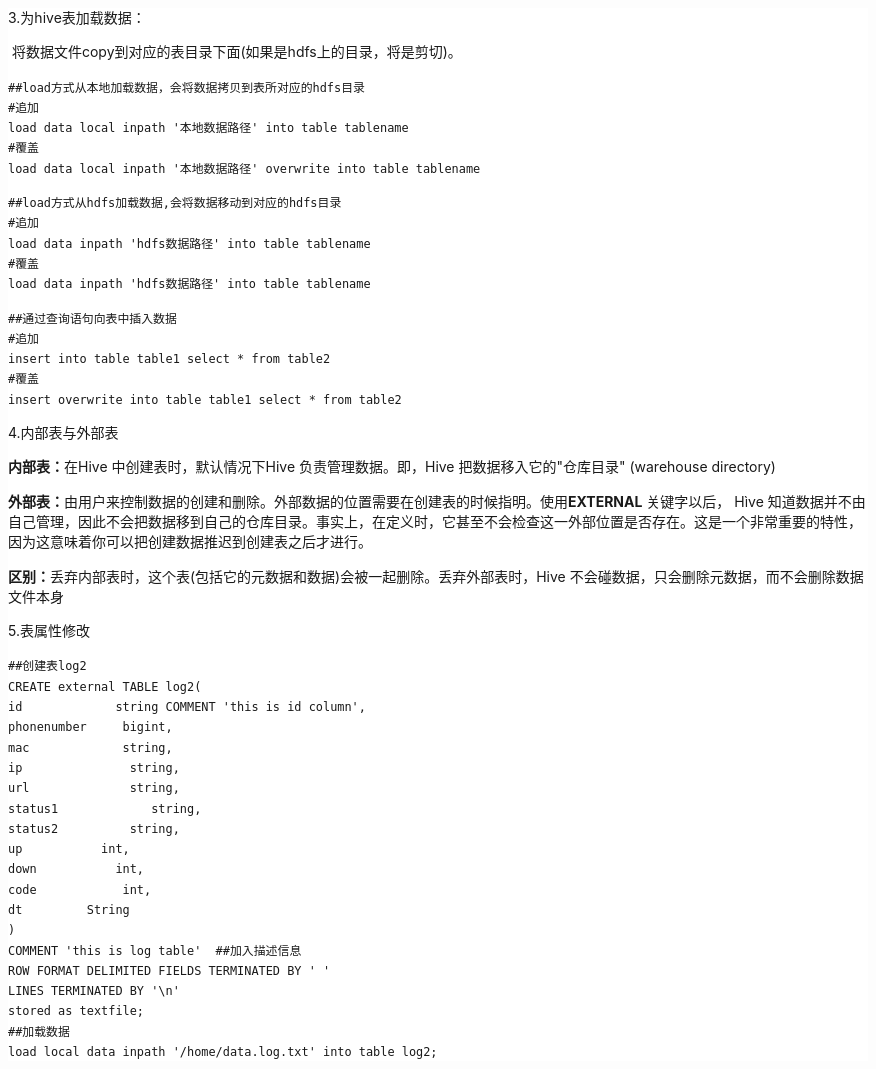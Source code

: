 <p>3.为hive表加载数据：</p>

<p>​ 将数据文件copy到对应的表目录下面(如果是hdfs上的目录，将是剪切)。</p>

<pre>
<code class="language-html hljs">##load方式从本地加载数据，会将数据拷贝到表所对应的hdfs目录
#追加
load data local inpath '本地数据路径' into table tablename
#覆盖
load data local inpath '本地数据路径' overwrite into table tablename</code></pre>

<pre>
<code class="language-html hljs">##load方式从hdfs加载数据,会将数据移动到对应的hdfs目录
#追加
load data inpath 'hdfs数据路径' into table tablename
#覆盖
load data inpath 'hdfs数据路径' into table tablename</code></pre>

<pre>
<code class="language-html hljs">##通过查询语句向表中插入数据
#追加
insert into table table1 select * from table2
#覆盖
insert overwrite into table table1 select * from table2</code></pre>

<p>4.内部表与外部表</p>

<p><strong>内部表：</strong>在Hive 中创建表时，默认情况下Hive 负责管理数据。即，Hive 把数据移入它的"仓库目录" (warehouse directory)</p>

<p><strong>外部表：</strong>由用户来控制数据的创建和删除。外部数据的位置需要在创建表的时候指明。使用<strong>EXTERNAL</strong> 关键字以后， Hìve 知道数据并不由自己管理，因此不会把数据移到自己的仓库目录。事实上，在定义时，它甚至不会检查这一外部位置是否存在。这是一个非常重要的特性，因为这意味着你可以把创建数据推迟到创建表之后才进行。</p>

<p><strong>区别：</strong>丢弃内部表时，这个表(包括它的元数据和数据)会被一起删除。丢弃外部表时，Hive 不会碰数据，只会删除元数据，而不会删除数据文件本身</p>

<p>5.表属性修改</p>

<pre>
<code class="language-html hljs">##创建表log2
CREATE external TABLE log2(
id             string COMMENT 'this is id column',
phonenumber     bigint,
mac             string,
ip               string,
url              string,
status1             string,
status2          string,
up           int,
down           int,
code            int,
dt         String
)
COMMENT 'this is log table'  ##加入描述信息
ROW FORMAT DELIMITED FIELDS TERMINATED BY ' '
LINES TERMINATED BY '\n'
stored as textfile;
##加载数据
load local data inpath '/home/data.log.txt' into table log2;</code></pre>
